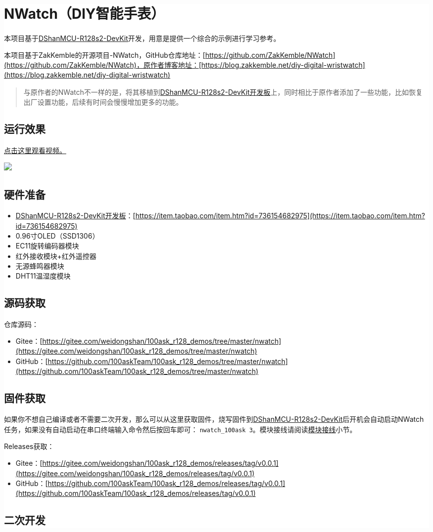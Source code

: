 # NWatch（DIY智能手表）

本项目基于[DShanMCU-R128s2-DevKit](https://item.taobao.com/item.htm?id=736154682975)开发，用意是提供一个综合的示例进行学习参考。

本项目基于ZakKemble的开源项目-NWatch，GitHub仓库地址：[https://github.com/ZakKemble/NWatch](https://github.com/ZakKemble/NWatch)，原作者博客地址：[https://blog.zakkemble.net/diy-digital-wristwatch](https://blog.zakkemble.net/diy-digital-wristwatch)

> 与原作者的NWatch不一样的是，将其移植到[DShanMCU-R128s2-DevKit开发板](https://item.taobao.com/item.htm?id=736154682975)上，同时相比于原作者添加了一些功能，比如恢复出厂设置功能，后续有时间会慢慢增加更多的功能。

## 运行效果

[点击这里观看视频。](https://bbs.aw-ol.com/topic/4413/%E7%A7%BB%E6%A4%8Dnwatch%E5%88%B0r128-devkit/3)

![](https://forums.100ask.net/uploads/default/optimized/2X/1/1f6b489b0b2918a08f6818cfd7f957dd686e93fb_2_1035x582.jpeg)

## 硬件准备

- [DShanMCU-R128s2-DevKit开发板](https://item.taobao.com/item.htm?id=736154682975)：[https://item.taobao.com/item.htm?id=736154682975](https://item.taobao.com/item.htm?id=736154682975)
- 0.96寸OLED（SSD1306）
- EC11旋转编码器模块
- 红外接收模块+红外遥控器
- 无源蜂鸣器模块
- DHT11温湿度模块

## 源码获取

仓库源码：

- Gitee：[https://gitee.com/weidongshan/100ask_r128_demos/tree/master/nwatch](https://gitee.com/weidongshan/100ask_r128_demos/tree/master/nwatch)
- GitHub：[https://github.com/100askTeam/100ask_r128_demos/tree/master/nwatch](https://github.com/100askTeam/100ask_r128_demos/tree/master/nwatch)

## 固件获取

如果你不想自己编译或者不需要二次开发，那么可以从这里获取固件，烧写固件到[DShanMCU-R128s2-DevKit](https://item.taobao.com/item.htm?id=736154682975)后开机会自动启动NWatch任务，如果没有自动启动在串口终端输入命令然后按回车即可： `nwatch_100ask 3`。模块接线请阅读[模块接线](#模块接线)小节。

Releases获取：

- Gitee：[https://gitee.com/weidongshan/100ask_r128_demos/releases/tag/v0.0.1](https://gitee.com/weidongshan/100ask_r128_demos/releases/tag/v0.0.1)
- GitHub：[https://github.com/100askTeam/100ask_r128_demos/releases/tag/v0.0.1](https://github.com/100askTeam/100ask_r128_demos/releases/tag/v0.0.1)


## 二次开发
